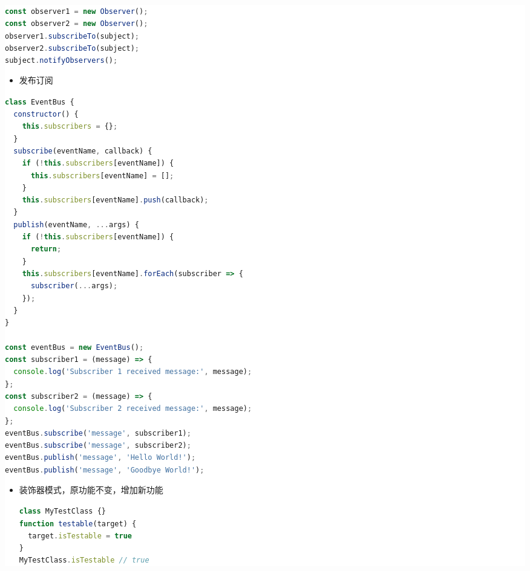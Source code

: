 ```js
const observer1 = new Observer();
const observer2 = new Observer();
observer1.subscribeTo(subject);
observer2.subscribeTo(subject);
subject.notifyObservers();
```

- 发布订阅

```js
class EventBus {
  constructor() {
    this.subscribers = {};
  }
  subscribe(eventName, callback) {
    if (!this.subscribers[eventName]) {
      this.subscribers[eventName] = [];
    }
    this.subscribers[eventName].push(callback);
  }
  publish(eventName, ...args) {
    if (!this.subscribers[eventName]) {
      return;
    }
    this.subscribers[eventName].forEach(subscriber => {
      subscriber(...args);
    });
  }
}

const eventBus = new EventBus();
const subscriber1 = (message) => {
  console.log('Subscriber 1 received message:', message);
};
const subscriber2 = (message) => {
  console.log('Subscriber 2 received message:', message);
};
eventBus.subscribe('message', subscriber1);
eventBus.subscribe('message', subscriber2);
eventBus.publish('message', 'Hello World!');
eventBus.publish('message', 'Goodbye World!');

```

- 装饰器模式，原功能不变，增加新功能

  ```js
  class MyTestClass {}
  function testable(target) {
    target.isTestable = true
  }
  MyTestClass.isTestable // true
  ```
